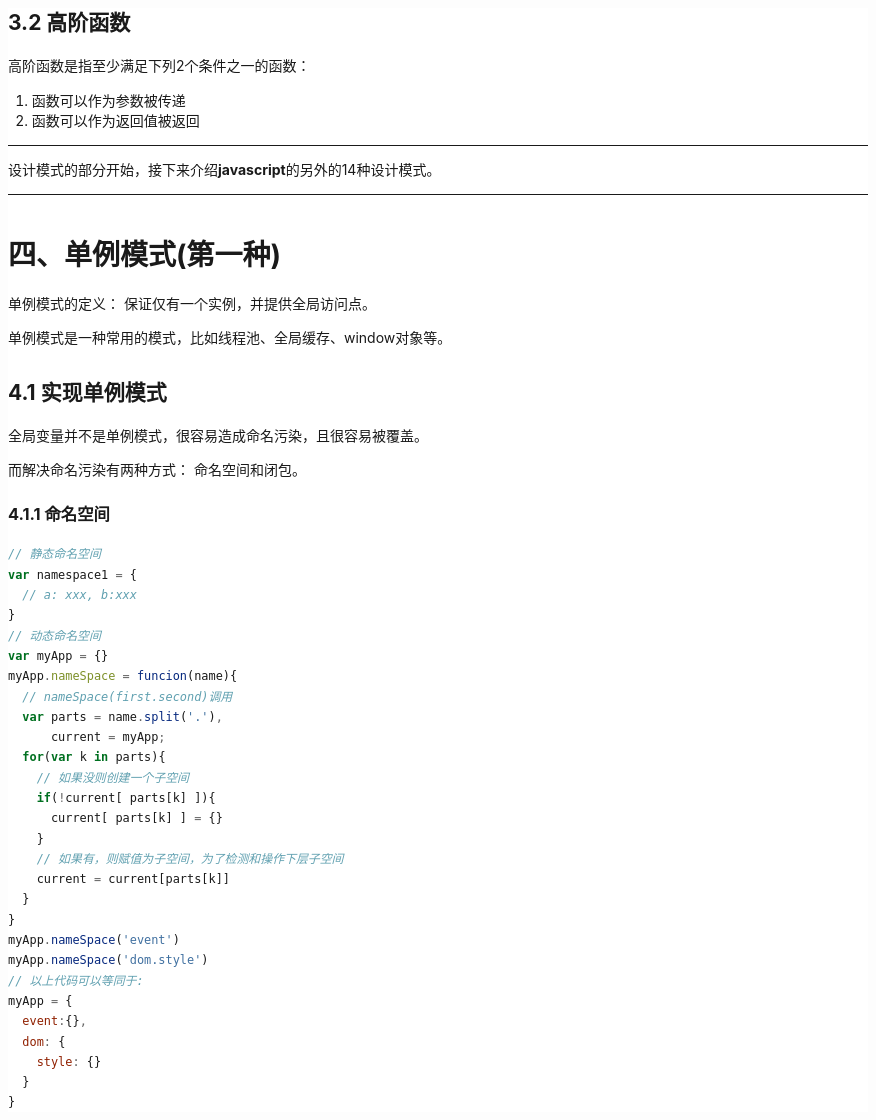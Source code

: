 ## 3.2 高阶函数

高阶函数是指至少满足下列2个条件之一的函数：

1. 函数可以作为参数被传递
2. 函数可以作为返回值被返回

---

设计模式的部分开始，接下来介绍**javascript**的另外的14种设计模式。

---

# 四、单例模式(第一种)

单例模式的定义： 保证仅有一个实例，并提供全局访问点。

单例模式是一种常用的模式，比如线程池、全局缓存、window对象等。

## 4.1 实现单例模式

全局变量并不是单例模式，很容易造成命名污染，且很容易被覆盖。

而解决命名污染有两种方式： 命名空间和闭包。

### 4.1.1 命名空间

```js
// 静态命名空间
var namespace1 = {
  // a: xxx, b:xxx
}
// 动态命名空间
var myApp = {}
myApp.nameSpace = funcion(name){
  // nameSpace(first.second)调用
  var parts = name.split('.'),
      current = myApp;
  for(var k in parts){
    // 如果没则创建一个子空间
    if(!current[ parts[k] ]){
      current[ parts[k] ] = {}
    }
    // 如果有，则赋值为子空间，为了检测和操作下层子空间
    current = current[parts[k]]
  }
}
myApp.nameSpace('event')
myApp.nameSpace('dom.style')
// 以上代码可以等同于:
myApp = {
  event:{},
  dom: {
    style: {}
  }
}
```
